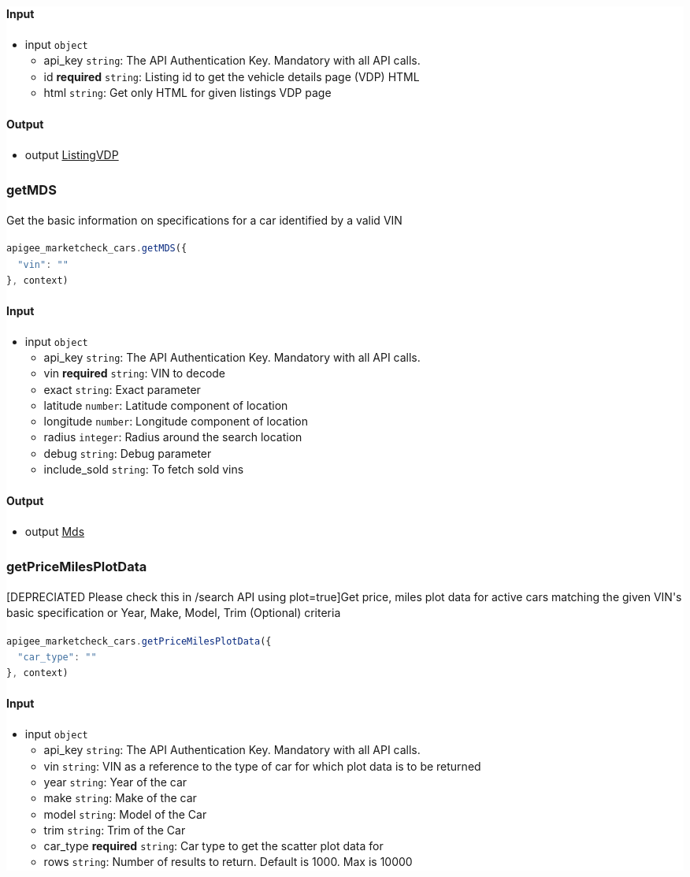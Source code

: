 #### Input
* input `object`
  * api_key `string`: The API Authentication Key. Mandatory with all API calls.
  * id **required** `string`: Listing id to get the vehicle details page (VDP) HTML
  * html `string`: Get only HTML for given listings VDP page

#### Output
* output [ListingVDP](#listingvdp)

### getMDS
Get the basic information on specifications for a car identified by a valid VIN


```js
apigee_marketcheck_cars.getMDS({
  "vin": ""
}, context)
```

#### Input
* input `object`
  * api_key `string`: The API Authentication Key. Mandatory with all API calls.
  * vin **required** `string`: VIN to decode
  * exact `string`: Exact parameter
  * latitude `number`: Latitude component of location
  * longitude `number`: Longitude component of location
  * radius `integer`: Radius around the search location
  * debug `string`: Debug parameter
  * include_sold `string`: To fetch sold vins

#### Output
* output [Mds](#mds)

### getPriceMilesPlotData
[DEPRECIATED Please check this in /search API using plot=true]Get price, miles plot data for active cars matching the given VIN's basic specification or Year, Make, Model, Trim (Optional) criteria


```js
apigee_marketcheck_cars.getPriceMilesPlotData({
  "car_type": ""
}, context)
```

#### Input
* input `object`
  * api_key `string`: The API Authentication Key. Mandatory with all API calls.
  * vin `string`: VIN as a reference to the type of car for which plot data is to be returned
  * year `string`: Year of the car
  * make `string`: Make of the car
  * model `string`: Model of the Car
  * trim `string`: Trim of the Car
  * car_type **required** `string`: Car type to get the scatter plot data for
  * rows `string`: Number of results to return. Default is 1000. Max is 10000
